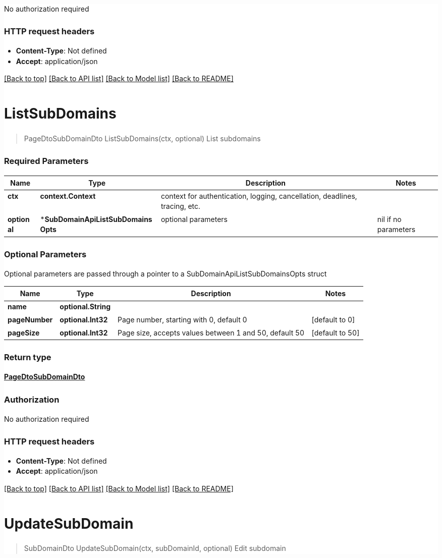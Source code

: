 No authorization required

### HTTP request headers

 - **Content-Type**: Not defined
 - **Accept**: application/json

[[Back to top]](#) [[Back to API list]](../README.md#documentation-for-api-endpoints) [[Back to Model list]](../README.md#documentation-for-models) [[Back to README]](../README.md)

# **ListSubDomains**
> PageDtoSubDomainDto ListSubDomains(ctx, optional)
List subdomains



### Required Parameters

Name | Type | Description  | Notes
------------- | ------------- | ------------- | -------------
 **ctx** | **context.Context** | context for authentication, logging, cancellation, deadlines, tracing, etc.
 **optional** | ***SubDomainApiListSubDomainsOpts** | optional parameters | nil if no parameters

### Optional Parameters
Optional parameters are passed through a pointer to a SubDomainApiListSubDomainsOpts struct

Name | Type | Description  | Notes
------------- | ------------- | ------------- | -------------
 **name** | **optional.String**|  | 
 **pageNumber** | **optional.Int32**| Page number, starting with 0, default 0 | [default to 0]
 **pageSize** | **optional.Int32**| Page size, accepts values between 1 and 50, default 50 | [default to 50]

### Return type

[**PageDtoSubDomainDto**](PageDtoSubDomainDto.md)

### Authorization

No authorization required

### HTTP request headers

 - **Content-Type**: Not defined
 - **Accept**: application/json

[[Back to top]](#) [[Back to API list]](../README.md#documentation-for-api-endpoints) [[Back to Model list]](../README.md#documentation-for-models) [[Back to README]](../README.md)

# **UpdateSubDomain**
> SubDomainDto UpdateSubDomain(ctx, subDomainId, optional)
Edit subdomain
